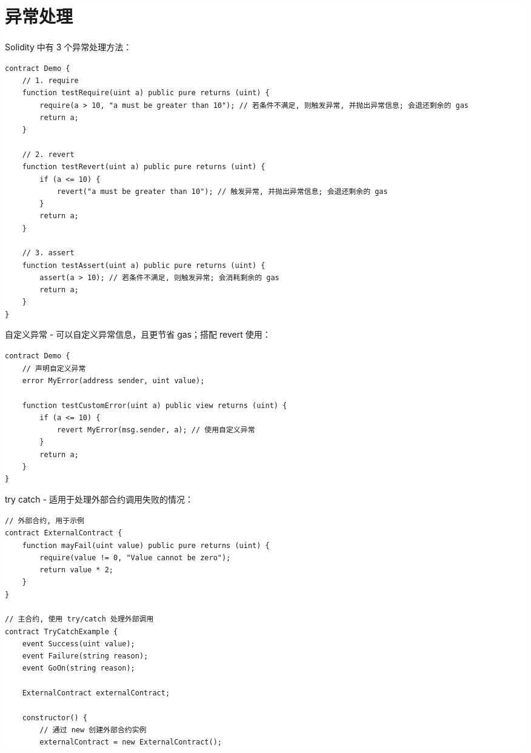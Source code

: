 # 异常处理

Solidity 中有 3 个异常处理方法：

```solidity
contract Demo {
    // 1. require
    function testRequire(uint a) public pure returns (uint) {
        require(a > 10, "a must be greater than 10"); // 若条件不满足, 则触发异常, 并抛出异常信息; 会退还剩余的 gas
        return a;
    }

    // 2. revert
    function testRevert(uint a) public pure returns (uint) {
        if (a <= 10) {
            revert("a must be greater than 10"); // 触发异常, 并抛出异常信息; 会退还剩余的 gas
        }
        return a;
    }

    // 3. assert
    function testAssert(uint a) public pure returns (uint) {
        assert(a > 10); // 若条件不满足, 则触发异常; 会消耗剩余的 gas
        return a;
    }
}
```

自定义异常 - 可以自定义异常信息，且更节省 gas；搭配 revert 使用：

```solidity
contract Demo {
	// 声明自定义异常
    error MyError(address sender, uint value);

    function testCustomError(uint a) public view returns (uint) {
        if (a <= 10) {
            revert MyError(msg.sender, a); // 使用自定义异常
        }
        return a;
    }
}
```

try catch - 适用于处理外部合约调用失败的情况：

```solidity
// 外部合约, 用于示例
contract ExternalContract {
    function mayFail(uint value) public pure returns (uint) {
        require(value != 0, "Value cannot be zero");
        return value * 2;
    }
}

// 主合约, 使用 try/catch 处理外部调用
contract TryCatchExample {
    event Success(uint value);
    event Failure(string reason);
    event GoOn(string reason);

    ExternalContract externalContract;

    constructor() {
        // 通过 new 创建外部合约实例
        externalContract = new ExternalContract();
```